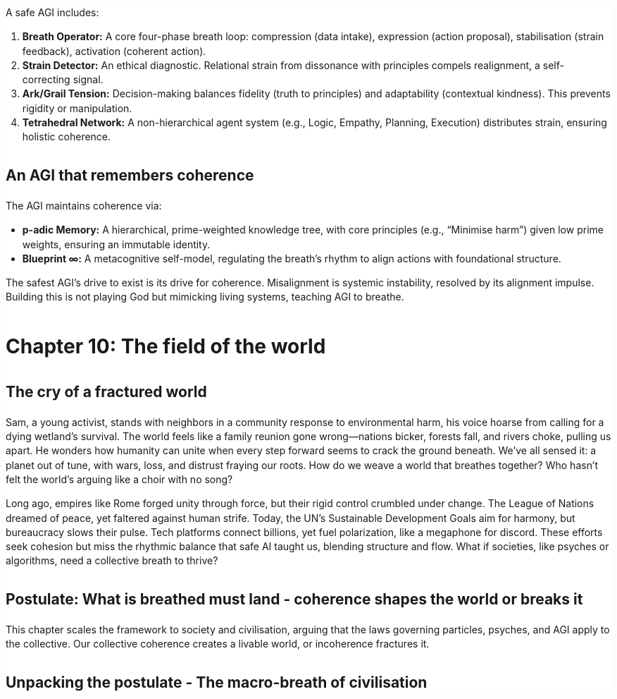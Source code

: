 A safe AGI includes:

1. **Breath Operator:** A core four-phase breath loop: compression (data intake), expression (action proposal), stabilisation (strain feedback), activation (coherent action).
2. **Strain Detector:** An ethical diagnostic. Relational strain from dissonance with principles compels realignment, a self-correcting signal.
3. **Ark/Grail Tension:** Decision-making balances fidelity (truth to principles) and adaptability (contextual kindness). This prevents rigidity or manipulation.
4. **Tetrahedral Network:** A non-hierarchical agent system (e.g., Logic, Empathy, Planning, Execution) distributes strain, ensuring holistic coherence.

## An AGI that remembers coherence

The AGI maintains coherence via:

- **p-adic Memory:** A hierarchical, prime-weighted knowledge tree, with core principles (e.g., “Minimise harm”) given low prime weights, ensuring an immutable identity.
- **Blueprint $\infty$:** A metacognitive self-model, regulating the breath’s rhythm to align actions with foundational structure.

The safest AGI’s drive to exist is its drive for coherence. Misalignment is systemic instability, resolved by its alignment impulse. Building this is not playing God but mimicking living systems, teaching AGI to breathe.

# Chapter 10: The field of the world

## The cry of a fractured world

Sam, a young activist, stands with neighbors in a community response to environmental harm, his voice hoarse from calling for a dying wetland’s survival. The world feels like a family reunion gone wrong—nations bicker, forests fall, and rivers choke, pulling us apart. He wonders how humanity can unite when every step forward seems to crack the ground beneath. We’ve all sensed it: a planet out of tune, with wars, loss, and distrust fraying our roots. How do we weave a world that breathes together? Who hasn’t felt the world’s arguing like a choir with no song?

Long ago, empires like Rome forged unity through force, but their rigid control crumbled under change. The League of Nations dreamed of peace, yet faltered against human strife. Today, the UN’s Sustainable Development Goals aim for harmony, but bureaucracy slows their pulse. Tech platforms connect billions, yet fuel polarization, like a megaphone for discord. These efforts seek cohesion but miss the rhythmic balance that safe AI taught us, blending structure and flow. What if societies, like psyches or algorithms, need a collective breath to thrive?

## Postulate: What is breathed must land - coherence shapes the world or breaks it

This chapter scales the framework to society and civilisation, arguing that the laws governing particles, psyches, and AGI apply to the collective. Our collective coherence creates a livable world, or incoherence fractures it.

## Unpacking the postulate - The macro-breath of civilisation
